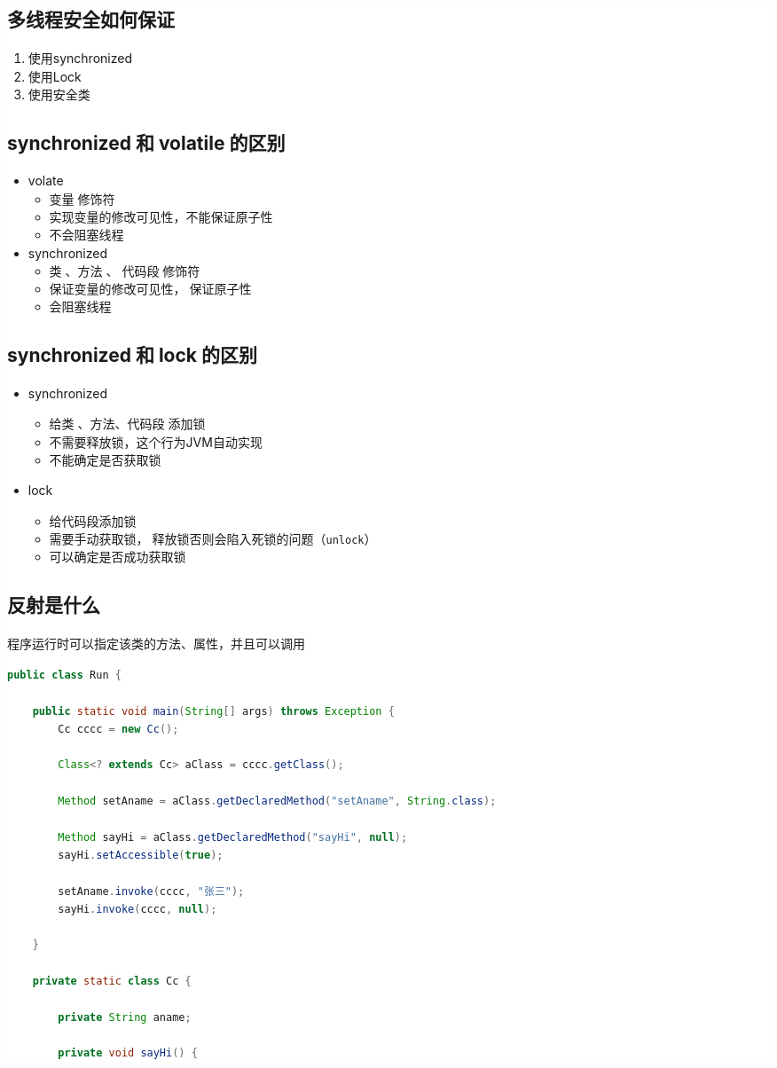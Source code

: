 



## 多线程安全如何保证

1. 使用synchronized 
2. 使用Lock
3. 使用安全类



## synchronized 和 volatile 的区别

- volate
  - 变量 修饰符
  - 实现变量的修改可见性，不能保证原子性
  - 不会阻塞线程
- synchronized
  - 类 、方法 、 代码段 修饰符
  - 保证变量的修改可见性， 保证原子性
  - 会阻塞线程





## synchronized 和 lock 的区别

- synchronized
  - 给类 、方法、代码段 添加锁
  - 不需要释放锁，这个行为JVM自动实现
  - 不能确定是否获取锁

- lock
  - 给代码段添加锁
  - 需要手动获取锁， 释放锁否则会陷入死锁的问题（`unlock`）
  - 可以确定是否成功获取锁





## 反射是什么

程序运行时可以指定该类的方法、属性，并且可以调用

```java
public class Run {

    public static void main(String[] args) throws Exception {
        Cc cccc = new Cc();

        Class<? extends Cc> aClass = cccc.getClass();

        Method setAname = aClass.getDeclaredMethod("setAname", String.class);

        Method sayHi = aClass.getDeclaredMethod("sayHi", null);
        sayHi.setAccessible(true);

        setAname.invoke(cccc, "张三");
        sayHi.invoke(cccc, null);

    }

    private static class Cc {

        private String aname;

        private void sayHi() {
```